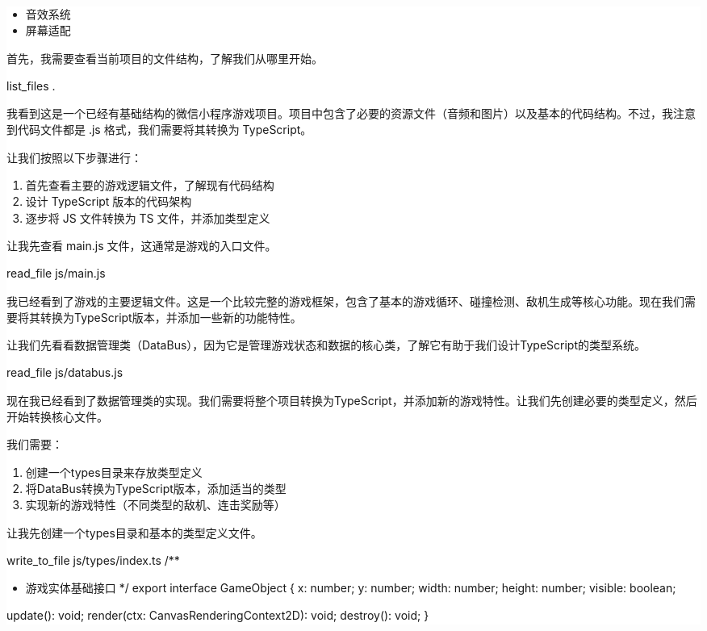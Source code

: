    - 音效系统
   - 屏幕适配

首先，我需要查看当前项目的文件结构，了解我们从哪里开始。

list_files
.

我看到这是一个已经有基础结构的微信小程序游戏项目。项目中包含了必要的资源文件（音频和图片）以及基本的代码结构。不过，我注意到代码文件都是 .js 格式，我们需要将其转换为 TypeScript。

让我们按照以下步骤进行：

1. 首先查看主要的游戏逻辑文件，了解现有代码结构
2. 设计 TypeScript 版本的代码架构
3. 逐步将 JS 文件转换为 TS 文件，并添加类型定义

让我先查看 main.js 文件，这通常是游戏的入口文件。

read_file
js/main.js

我已经看到了游戏的主要逻辑文件。这是一个比较完整的游戏框架，包含了基本的游戏循环、碰撞检测、敌机生成等核心功能。现在我们需要将其转换为TypeScript版本，并添加一些新的功能特性。

让我们先看看数据管理类（DataBus），因为它是管理游戏状态和数据的核心类，了解它有助于我们设计TypeScript的类型系统。

read_file
js/databus.js

现在我已经看到了数据管理类的实现。我们需要将整个项目转换为TypeScript，并添加新的游戏特性。让我们先创建必要的类型定义，然后开始转换核心文件。

我们需要：
1. 创建一个types目录来存放类型定义
2. 将DataBus转换为TypeScript版本，添加适当的类型
3. 实现新的游戏特性（不同类型的敌机、连击奖励等）

让我先创建一个types目录和基本的类型定义文件。











write_to_file
js/types/index.ts
/**
 * 游戏实体基础接口
 */
export interface GameObject {
  x: number;
  y: number;
  width: number;
  height: number;
  visible: boolean;
  
  update(): void;
  render(ctx: CanvasRenderingContext2D): void;
  destroy(): void;
}
